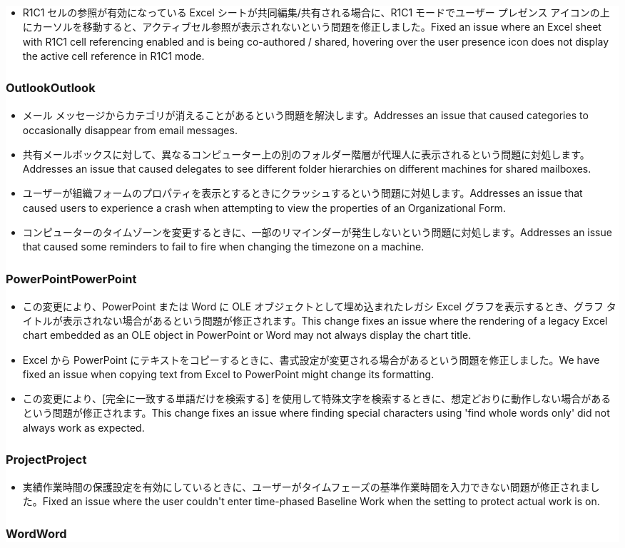 - <span data-ttu-id="61fce-347">R1C1 セルの参照が有効になっている Excel シートが共同編集/共有される場合に、R1C1 モードでユーザー プレゼンス アイコンの上にカーソルを移動すると、アクティブセル参照が表示されないという問題を修正しました。</span><span class="sxs-lookup"><span data-stu-id="61fce-347">Fixed an issue where an Excel sheet with R1C1 cell referencing enabled and is being co-authored / shared, hovering over the user presence icon does not display the active cell reference in R1C1 mode.</span></span>

### <a name="outlook"></a><span data-ttu-id="61fce-348">Outlook</span><span class="sxs-lookup"><span data-stu-id="61fce-348">Outlook</span></span>

- <span data-ttu-id="61fce-349">メール メッセージからカテゴリが消えることがあるという問題を解決します。</span><span class="sxs-lookup"><span data-stu-id="61fce-349">Addresses an issue that caused categories to occasionally disappear from email messages.</span></span>

- <span data-ttu-id="61fce-350">共有メールボックスに対して、異なるコンピューター上の別のフォルダー階層が代理人に表示されるという問題に対処します。</span><span class="sxs-lookup"><span data-stu-id="61fce-350">Addresses an issue that caused delegates to see different folder hierarchies on different machines for shared mailboxes.</span></span>

- <span data-ttu-id="61fce-351">ユーザーが組織フォームのプロパティを表示とするときにクラッシュするという問題に対処します。</span><span class="sxs-lookup"><span data-stu-id="61fce-351">Addresses an issue that caused users to experience a crash when attempting to view the properties of an Organizational Form.</span></span>

- <span data-ttu-id="61fce-352">コンピューターのタイムゾーンを変更するときに、一部のリマインダーが発生しないという問題に対処します。</span><span class="sxs-lookup"><span data-stu-id="61fce-352">Addresses an issue that caused some reminders to fail to fire when changing the timezone on a machine.</span></span>

### <a name="powerpoint"></a><span data-ttu-id="61fce-353">PowerPoint</span><span class="sxs-lookup"><span data-stu-id="61fce-353">PowerPoint</span></span>

- <span data-ttu-id="61fce-354">この変更により、PowerPoint または Word に OLE オブジェクトとして埋め込まれたレガシ Excel グラフを表示するとき、グラフ タイトルが表示されない場合があるという問題が修正されます。</span><span class="sxs-lookup"><span data-stu-id="61fce-354">This change fixes an issue where the rendering of a legacy Excel chart embedded as an OLE object in PowerPoint or Word may not always display the chart title.</span></span>

- <span data-ttu-id="61fce-355">Excel から PowerPoint にテキストをコピーするときに、書式設定が変更される場合があるという問題を修正しました。</span><span class="sxs-lookup"><span data-stu-id="61fce-355">We have fixed an issue when copying text from Excel to PowerPoint might change its formatting.</span></span>

- <span data-ttu-id="61fce-356">この変更により、[完全に一致する単語だけを検索する] を使用して特殊文字を検索するときに、想定どおりに動作しない場合があるという問題が修正されます。</span><span class="sxs-lookup"><span data-stu-id="61fce-356">This change fixes an issue where finding special characters using 'find whole words only' did not always work as expected.</span></span>

### <a name="project"></a><span data-ttu-id="61fce-357">Project</span><span class="sxs-lookup"><span data-stu-id="61fce-357">Project</span></span>

- <span data-ttu-id="61fce-358">実績作業時間の保護設定を有効にしているときに、ユーザーがタイムフェーズの基準作業時間を入力できない問題が修正されました。</span><span class="sxs-lookup"><span data-stu-id="61fce-358">Fixed an issue where the user couldn't enter time-phased Baseline Work when the setting to protect actual work is on.</span></span>

### <a name="word"></a><span data-ttu-id="61fce-359">Word</span><span class="sxs-lookup"><span data-stu-id="61fce-359">Word</span></span>


[//]: # (削除しないでください)
[//]: # (FEATUREDETAILS コンテンツを削除しないでください。開始)
[//]: # (FEATUREDETAILS コンテンツを削除しないでください。終了)
[//]: # (BUGDETAILS コンテンツを削除しないでください。開始)
[//]: # (FEATUREDETAILS コンテンツを削除しないでください。開始)
[//]: # (FEATUREDETAILS コンテンツを削除しないでください。終了)
[//]: # (BUGDETAILS コンテンツを削除しないでください。開始)
[//]: # (BUGDETAILS コンテンツを削除しないでください。終了)
[//]: # (FEATUREDETAILS コンテンツを削除しないでください。開始)
[//]: # (FEATUREDETAILS コンテンツを削除しないでください。終了)
[//]: # (BUGDETAILS コンテンツを削除しないでください。開始)
[//]: # (BUGDETAILS コンテンツを削除しないでください。終了)
[//]: # (BUGDETAILS コンテンツを削除しないでください。終了)
[//]: # (FEATUREDETAILS コンテンツを削除しないでください。開始)
[//]: # (FEATUREDETAILS コンテンツを削除しないでください。終了)
[//]: # (BUGDETAILS コンテンツを削除しないでください。開始)
[//]: # (BUGDETAILS コンテンツを削除しないでください。終了)
[//]: # (FEATUREDETAILS コンテンツを削除しないでください。開始)
[//]: # (FEATUREDETAILS コンテンツを削除しないでください。終了)
[//]: # (BUGDETAILS コンテンツを削除しないでください。開始)
[//]: # (BUGDETAILS コンテンツを削除しないでください。終了)
[//]: # (BUGDETAILS コンテンツを削除しないでください。開始)
[//]: # (BUGDETAILS コンテンツを削除しないでください。終了)
[//]: # (BUGDETAILS コンテンツを削除しないでください。開始)
[//]: # (BUGDETAILS コンテンツを削除しないでください。終了)
[//]: # (FEATUREDETAILS コンテンツを削除しないでください。開始)
[//]: # (FEATUREDETAILS コンテンツを削除しないでください。終了)
[//]: # (BUGDETAILS コンテンツを削除しないでください。開始)
[//]: # (BUGDETAILS コンテンツを削除しないでください。終了)
[//]: # (FEATUREDETAILS コンテンツを削除しないでください。開始)
[//]: # (FEATUREDETAILS コンテンツを削除しないでください。終了)
[//]: # (BUGDETAILS コンテンツを削除しないでください。開始)
[//]: # (BUGDETAILS コンテンツを削除しないでください。終了)
[//]: # (FEATUREDETAILS コンテンツを削除しないでください。開始)
[//]: # (FEATUREDETAILS コンテンツを削除しないでください。終了)
[//]: # (BUGDETAILS コンテンツを削除しないでください。開始)
[//]: # (BUGDETAILS コンテンツを削除しないでください。終了)
[//]: # (FEATUREDETAILS コンテンツを削除しないでください。開始)
[//]: # (FEATUREDETAILS コンテンツを削除しないでください。終了)
[//]: # (BUGDETAILS コンテンツを削除しないでください。開始)